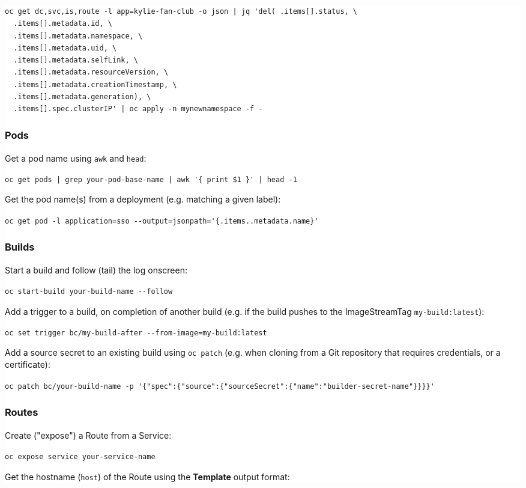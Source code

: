 ```
oc get dc,svc,is,route -l app=kylie-fan-club -o json | jq 'del( .items[].status, \
  .items[].metadata.id, \
  .items[].metadata.namespace, \
  .items[].metadata.uid, \
  .items[].metadata.selfLink, \
  .items[].metadata.resourceVersion, \
  .items[].metadata.creationTimestamp, \
  .items[].metadata.generation), \
  .items[].spec.clusterIP' | oc apply -n mynewnamespace -f -
```

### Pods

Get a pod name using `awk` and `head`:

```
oc get pods | grep your-pod-base-name | awk '{ print $1 }' | head -1
```

Get the pod name(s) from a deployment (e.g. matching a given label):

```
oc get pod -l application=sso --output=jsonpath='{.items..metadata.name}'
```

### Builds

Start a build and follow (tail) the log onscreen:

```
oc start-build your-build-name --follow
```

Add a trigger to a build, on completion of another build (e.g. if the build pushes to the ImageStreamTag `my-build:latest`):

```
oc set trigger bc/my-build-after --from-image=my-build:latest
```

Add a source secret to an existing build using `oc patch` (e.g. when cloning from a Git repository that requires credentials, or a certificate):

```
oc patch bc/your-build-name -p '{"spec":{"source":{"sourceSecret":{"name":"builder-secret-name"}}}}'
```

### Routes

Create ("expose") a Route from a Service:

```
oc expose service your-service-name
```

Get the hostname (`host`) of the Route using the **Template** output format:
